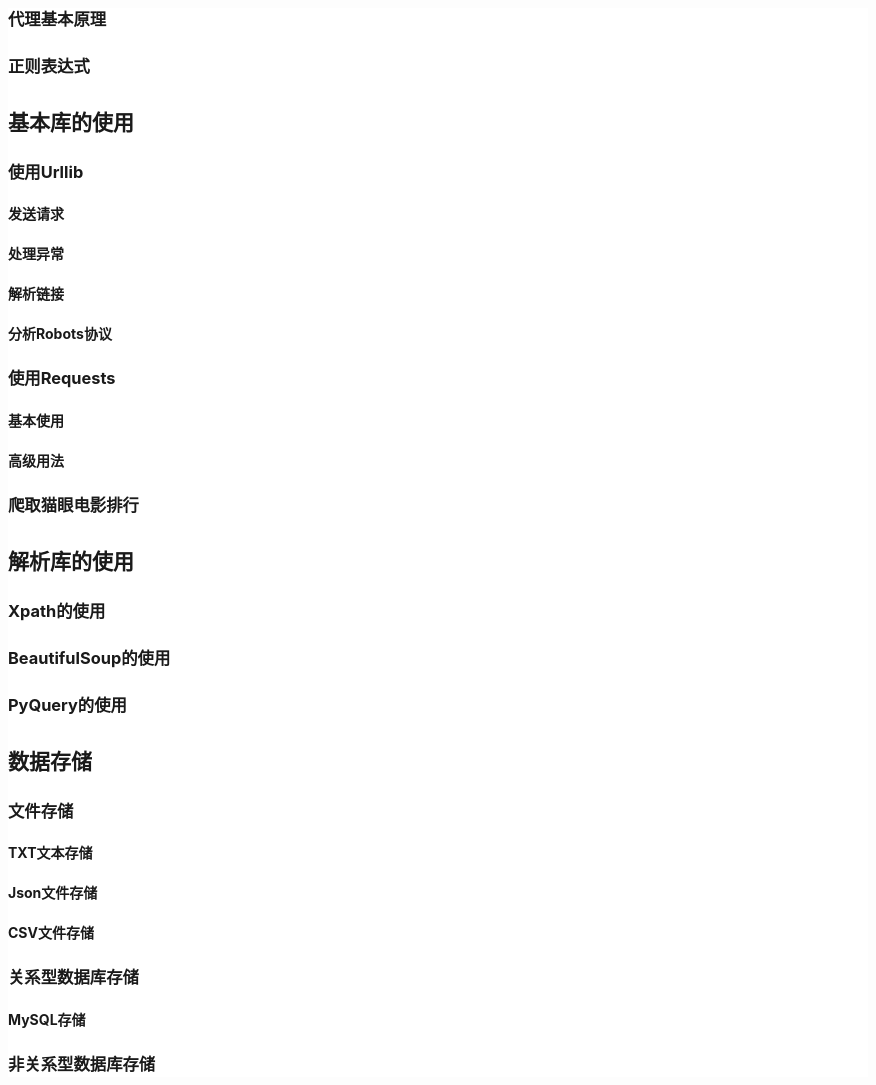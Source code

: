 ### 代理基本原理

### 正则表达式

## 基本库的使用

### 使用Urllib

#### 发送请求

####  处理异常

#### 解析链接

#### 分析Robots协议

### 使用Requests

#### 基本使用

#### 高级用法

### 爬取猫眼电影排行

## 解析库的使用

### Xpath的使用

### BeautifulSoup的使用

### PyQuery的使用

## 数据存储

### 文件存储

#### TXT文本存储

#### Json文件存储

#### CSV文件存储

### 关系型数据库存储

####  MySQL存储

### 非关系型数据库存储
